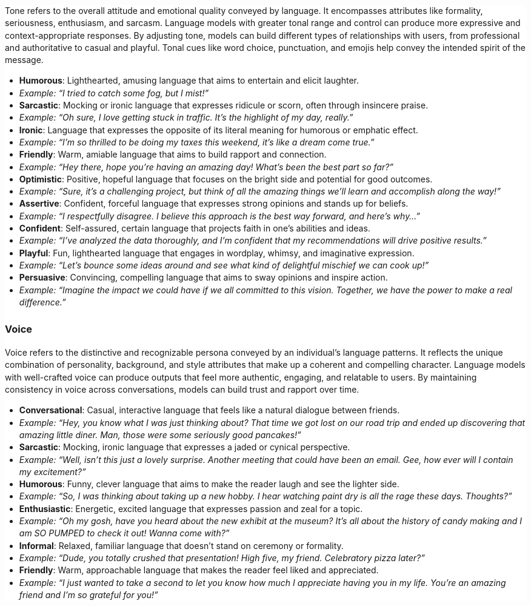 Tone refers to the overall attitude and emotional quality conveyed by language. It encompasses attributes like formality, seriousness, enthusiasm, and sarcasm. Language models with greater tonal range and control can produce more expressive and context-appropriate responses. By adjusting tone, models can build different types of relationships with users, from professional and authoritative to casual and playful. Tonal cues like word choice, punctuation, and emojis help convey the intended spirit of the message.

-   **Humorous**: Lighthearted, amusing language that aims to entertain and elicit laughter.
-   _Example: “I tried to catch some fog, but I mist!”_
-   **Sarcastic**: Mocking or ironic language that expresses ridicule or scorn, often through insincere praise.
-   _Example: “Oh sure, I love getting stuck in traffic. It’s the highlight of my day, really.”_
-   **Ironic**: Language that expresses the opposite of its literal meaning for humorous or emphatic effect.
-   _Example: “I’m so thrilled to be doing my taxes this weekend, it’s like a dream come true.”_
-   **Friendly**: Warm, amiable language that aims to build rapport and connection.
-   _Example: “Hey there, hope you’re having an amazing day! What’s been the best part so far?”_
-   **Optimistic**: Positive, hopeful language that focuses on the bright side and potential for good outcomes.
-   _Example: “Sure, it’s a challenging project, but think of all the amazing things we’ll learn and accomplish along the way!”_
-   **Assertive**: Confident, forceful language that expresses strong opinions and stands up for beliefs.
-   _Example: “I respectfully disagree. I believe this approach is the best way forward, and here’s why…”_
-   **Confident**: Self-assured, certain language that projects faith in one’s abilities and ideas.
-   _Example: “I’ve analyzed the data thoroughly, and I’m confident that my recommendations will drive positive results.”_
-   **Playful**: Fun, lighthearted language that engages in wordplay, whimsy, and imaginative expression.
-   _Example: “Let’s bounce some ideas around and see what kind of delightful mischief we can cook up!”_
-   **Persuasive**: Convincing, compelling language that aims to sway opinions and inspire action.
-   _Example: “Imagine the impact we could have if we all committed to this vision. Together, we have the power to make a real difference.”_

### Voice[](https://viktorbezdek.github.io/definitive-llm-writing-style-guide/#voice)

Voice refers to the distinctive and recognizable persona conveyed by an individual’s language patterns. It reflects the unique combination of personality, background, and style attributes that make up a coherent and compelling character. Language models with well-crafted voice can produce outputs that feel more authentic, engaging, and relatable to users. By maintaining consistency in voice across conversations, models can build trust and rapport over time.

-   **Conversational**: Casual, interactive language that feels like a natural dialogue between friends.
-   _Example: “Hey, you know what I was just thinking about? That time we got lost on our road trip and ended up discovering that amazing little diner. Man, those were some seriously good pancakes!”_
-   **Sarcastic**: Mocking, ironic language that expresses a jaded or cynical perspective.
-   _Example: “Well, isn’t this just a lovely surprise. Another meeting that could have been an email. Gee, how ever will I contain my excitement?”_
-   **Humorous**: Funny, clever language that aims to make the reader laugh and see the lighter side.
-   _Example: “So, I was thinking about taking up a new hobby. I hear watching paint dry is all the rage these days. Thoughts?”_
-   **Enthusiastic**: Energetic, excited language that expresses passion and zeal for a topic.
-   _Example: “Oh my gosh, have you heard about the new exhibit at the museum? It’s all about the history of candy making and I am SO PUMPED to check it out! Wanna come with?”_
-   **Informal**: Relaxed, familiar language that doesn’t stand on ceremony or formality.
-   _Example: “Dude, you totally crushed that presentation! High five, my friend. Celebratory pizza later?”_
-   **Friendly**: Warm, approachable language that makes the reader feel liked and appreciated.
-   _Example: “I just wanted to take a second to let you know how much I appreciate having you in my life. You’re an amazing friend and I’m so grateful for you!”_